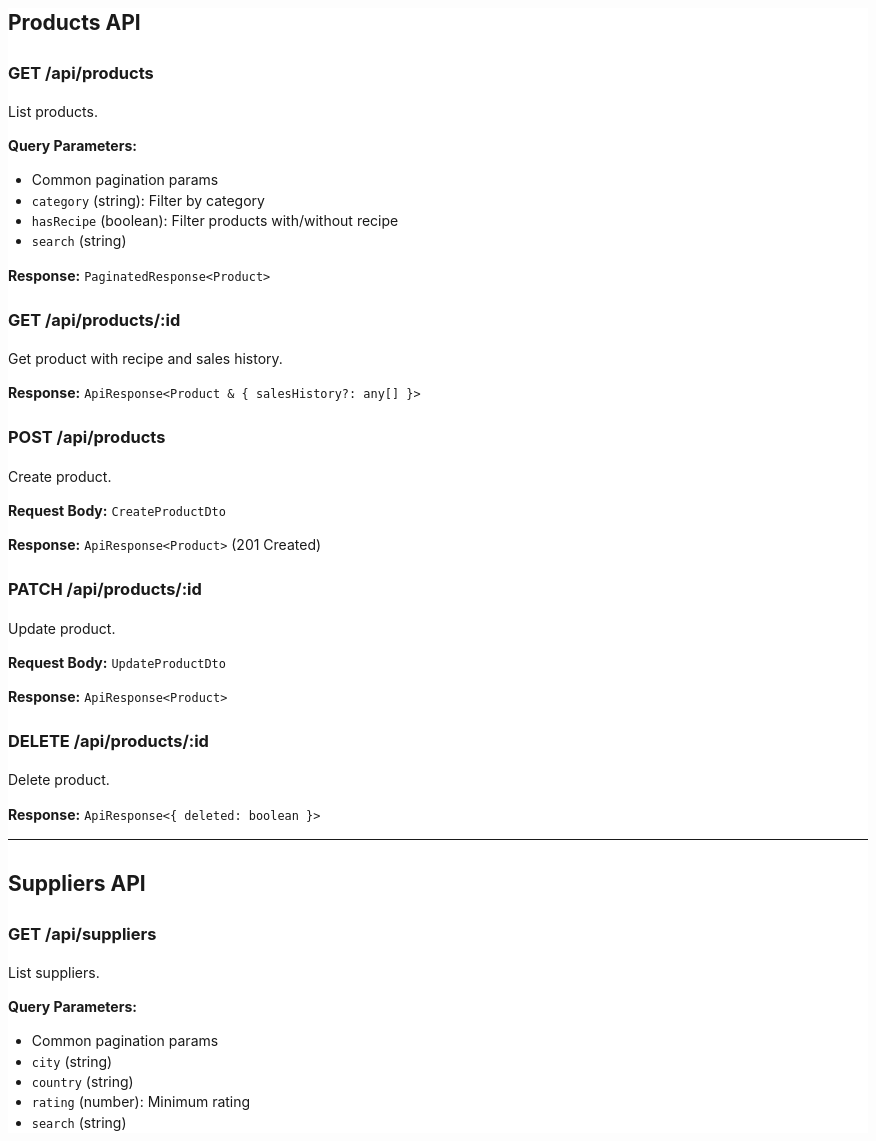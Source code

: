 
## Products API

### GET /api/products

List products.

**Query Parameters:**

- Common pagination params
- `category` (string): Filter by category
- `hasRecipe` (boolean): Filter products with/without recipe
- `search` (string)

**Response:** `PaginatedResponse<Product>`

### GET /api/products/:id

Get product with recipe and sales history.

**Response:** `ApiResponse<Product & { salesHistory?: any[] }>`

### POST /api/products

Create product.

**Request Body:** `CreateProductDto`

**Response:** `ApiResponse<Product>` (201 Created)

### PATCH /api/products/:id

Update product.

**Request Body:** `UpdateProductDto`

**Response:** `ApiResponse<Product>`

### DELETE /api/products/:id

Delete product.

**Response:** `ApiResponse<{ deleted: boolean }>`

---

## Suppliers API

### GET /api/suppliers

List suppliers.

**Query Parameters:**

- Common pagination params
- `city` (string)
- `country` (string)
- `rating` (number): Minimum rating
- `search` (string)
